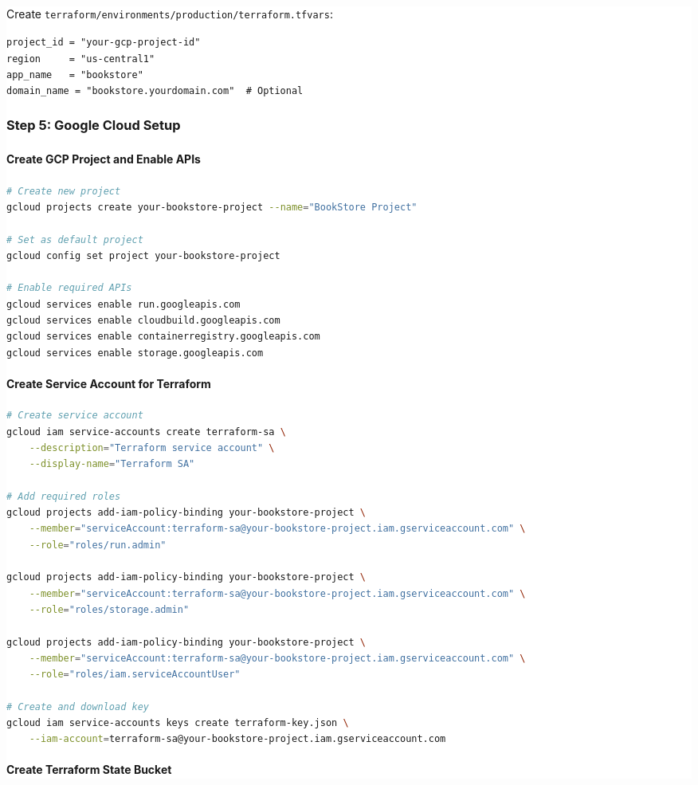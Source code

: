 Create `terraform/environments/production/terraform.tfvars`:

```hcl
project_id = "your-gcp-project-id"
region     = "us-central1"
app_name   = "bookstore"
domain_name = "bookstore.yourdomain.com"  # Optional
```

### Step 5: Google Cloud Setup

#### Create GCP Project and Enable APIs

```bash
# Create new project
gcloud projects create your-bookstore-project --name="BookStore Project"

# Set as default project
gcloud config set project your-bookstore-project

# Enable required APIs
gcloud services enable run.googleapis.com
gcloud services enable cloudbuild.googleapis.com
gcloud services enable containerregistry.googleapis.com
gcloud services enable storage.googleapis.com
```

#### Create Service Account for Terraform

```bash
# Create service account
gcloud iam service-accounts create terraform-sa \
    --description="Terraform service account" \
    --display-name="Terraform SA"

# Add required roles
gcloud projects add-iam-policy-binding your-bookstore-project \
    --member="serviceAccount:terraform-sa@your-bookstore-project.iam.gserviceaccount.com" \
    --role="roles/run.admin"

gcloud projects add-iam-policy-binding your-bookstore-project \
    --member="serviceAccount:terraform-sa@your-bookstore-project.iam.gserviceaccount.com" \
    --role="roles/storage.admin"

gcloud projects add-iam-policy-binding your-bookstore-project \
    --member="serviceAccount:terraform-sa@your-bookstore-project.iam.gserviceaccount.com" \
    --role="roles/iam.serviceAccountUser"

# Create and download key
gcloud iam service-accounts keys create terraform-key.json \
    --iam-account=terraform-sa@your-bookstore-project.iam.gserviceaccount.com
```

#### Create Terraform State Bucket
